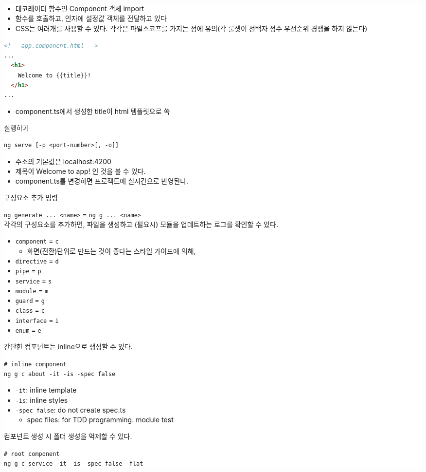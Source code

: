 * 데코레이터 함수인 Component 객체 import
* 함수를 호출하고, 인자에 설정값 객체를 전달하고 있다
* CSS는 여러개를 사용할 수 있다. 각각은 파일스코프를 가지는 점에 유의(각 룰셋이 선택자 점수 우선순위 경쟁을 하지 않는다)

```html
<!-- app.component.html -->
...
  <h1>
    Welcome to {{title}}!
  </h1>
...
```

* component.ts에서 생성한 title이 html 템플릿으로 쏙

실행하기

```shell
ng serve [-p <port-number>[, -o]]
```

* 주소의 기본값은 localhost:4200
* 제목이 Welcome to app! 인 것을 볼 수 있다.
* component.ts를 변경하면 프로젝트에 실시간으로 반영된다.

구성요소 추가 명령

`ng generate ... <name>` = `ng g ... <name>`  
각각의 구성요소를 추가하면, 파일을 생성하고 (필요시) 모듈을 업데트하는 로그를 확인할 수 있다.

* `component` = `c`
  * 화면(전환)단위로 만드는 것이 좋다는 스타일 가이드에 의해,
* `directive` = `d`
* `pipe` = `p`
* `service` = `s`
* `module` = `m`
* `guard` = `g`
* `class` = `c`
* `interface` = `i`
* `enum` = `e`

간단한 컴포넌트는 inline으로 생성할 수 있다.

```shell
# inline component
ng g c about -it -is -spec false
```

* `-it`: inline template
* `-is`: inline styles
* `-spec false`: do not create spec.ts
  * spec files: for TDD programming. module test

컴포넌트 생성 시 폴더 생성을 억제할 수 있다.

```shell
# root component
ng g c service -it -is -spec false -flat
```
